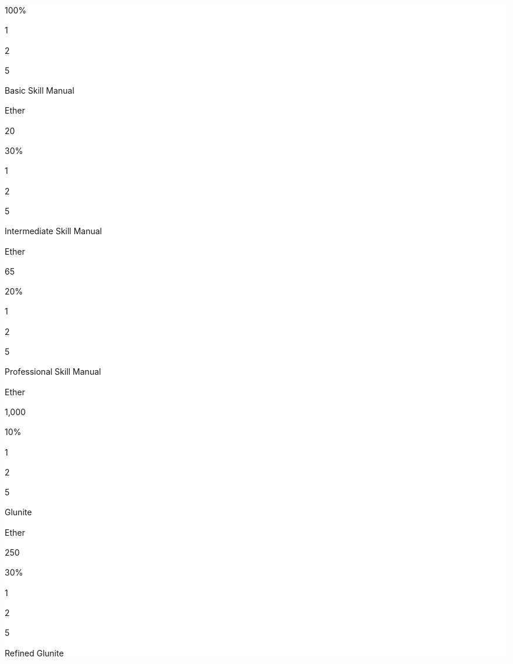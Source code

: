 100%

1

2

5

Basic Skill Manual

Ether

20

30%

1

2

5

Intermediate Skill Manual

Ether

65

20%

1

2

5

Professional Skill Manual

Ether

1,000

10%

1

2

5

Glunite

Ether

250

30%

1

2

5

Refined Glunite
